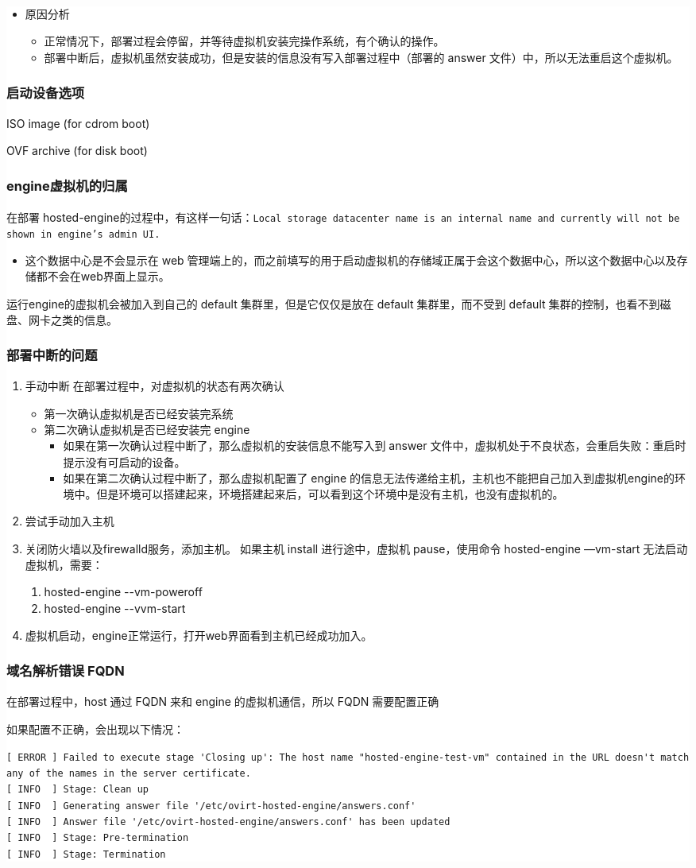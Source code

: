   * 原因分析
  
    * 正常情况下，部署过程会停留，并等待虚拟机安装完操作系统，有个确认的操作。
    * 部署中断后，虚拟机虽然安装成功，但是安装的信息没有写入部署过程中（部署的 answer 文件）中，所以无法重启这个虚拟机。


### 启动设备选项

  ISO image (for cdrom boot)

  OVF archive (for disk boot)


### engine虚拟机的归属

  在部署 hosted-engine的过程中，有这样一句话：`Local storage datacenter name is an internal name and currently will not be shown in engine’s admin UI.`

  * 这个数据中心是不会显示在 web 管理端上的，而之前填写的用于启动虚拟机的存储域正属于会这个数据中心，所以这个数据中心以及存储都不会在web界面上显示。

  运行engine的虚拟机会被加入到自己的 default 集群里，但是它仅仅是放在 default 集群里，而不受到 default 集群的控制，也看不到磁盘、网卡之类的信息。


### 部署中断的问题

1. 手动中断
    在部署过程中，对虚拟机的状态有两次确认
    * 第一次确认虚拟机是否已经安装完系统
    * 第二次确认虚拟机是否已经安装完 engine
      * 如果在第一次确认过程中断了，那么虚拟机的安装信息不能写入到 answer 文件中，虚拟机处于不良状态，会重启失败：重启时提示没有可启动的设备。
      * 如果在第二次确认过程中断了，那么虚拟机配置了 engine 的信息无法传递给主机，主机也不能把自己加入到虚拟机engine的环境中。但是环境可以搭建起来，环境搭建起来后，可以看到这个环境中是没有主机，也没有虚拟机的。

2. 尝试手动加入主机
  1. 关闭防火墙以及firewalld服务，添加主机。
      如果主机 install 进行途中，虚拟机 pause，使用命令 hosted-engine —vm-start 无法启动虚拟机，需要：
        1. hosted-engine --vm-poweroff
        2. hosted-engine --vvm-start

  2. 虚拟机启动，engine正常运行，打开web界面看到主机已经成功加入。


### 域名解析错误 FQDN

  在部署过程中，host 通过 FQDN 来和 engine 的虚拟机通信，所以 FQDN 需要配置正确

  如果配置不正确，会出现以下情况：


  ```
  [ ERROR ] Failed to execute stage 'Closing up': The host name "hosted-engine-test-vm" contained in the URL doesn't match any of the names in the server certificate.
  [ INFO  ] Stage: Clean up
  [ INFO  ] Generating answer file '/etc/ovirt-hosted-engine/answers.conf'
  [ INFO  ] Answer file '/etc/ovirt-hosted-engine/answers.conf' has been updated
  [ INFO  ] Stage: Pre-termination
  [ INFO  ] Stage: Termination
  ```
